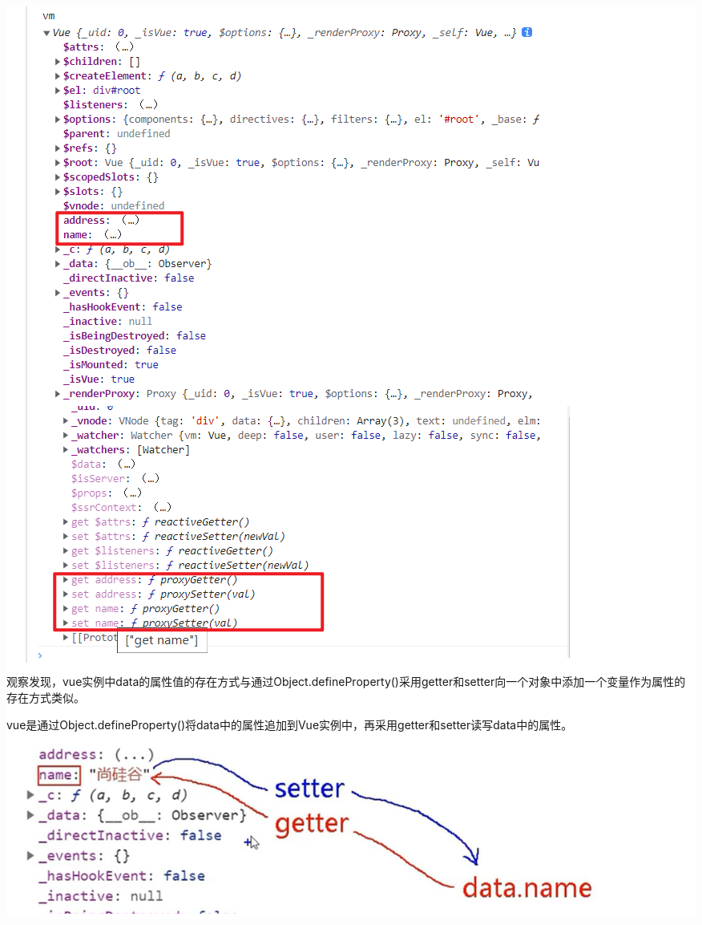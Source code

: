 > ![在这里插入图片描述](./assets/Vue2-Part01-尚硅谷/38bc3af119f0b3bea98f77cfcf88548e-1737164522435-194.png)
> ![在这里插入图片描述](./assets/Vue2-Part01-尚硅谷/c53850f787e56ec93c5cec72e146e32f-1737164522435-193.png)

观察发现，vue实例中data的属性值的存在方式与通过Object.defineProperty()采用getter和setter向一个对象中添加一个变量作为属性的存在方式类似。

vue是通过Object.defineProperty()将data中的属性追加到Vue实例中，再采用getter和setter读写data中的属性。

![在这里插入图片描述](./assets/Vue2-Part01-尚硅谷/0d56262f3f7541e2cb3d5cc4bfbcb9ad-1737164522435-195.png)
